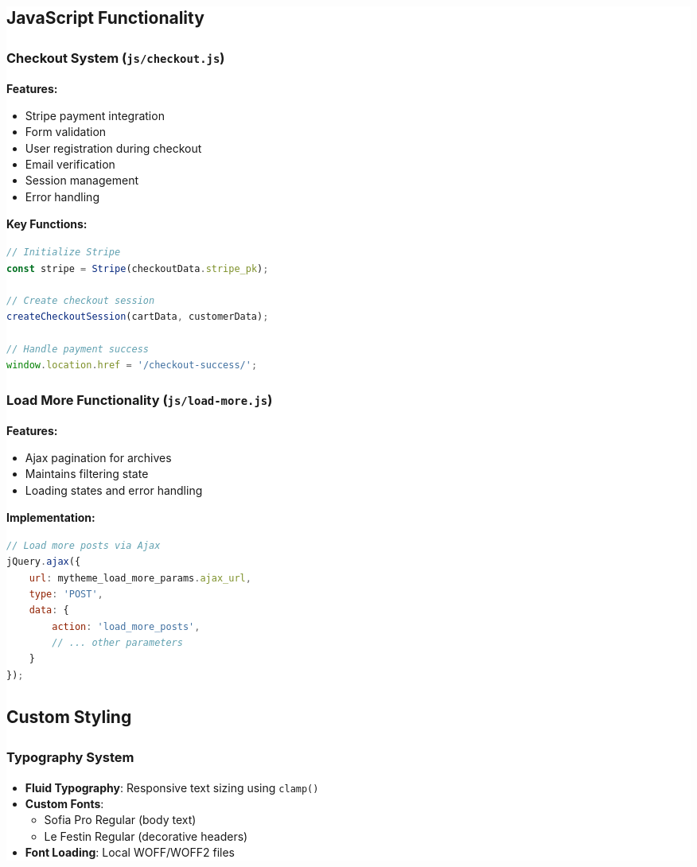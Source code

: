 ## JavaScript Functionality

### Checkout System (`js/checkout.js`)
**Features:**
- Stripe payment integration
- Form validation
- User registration during checkout
- Email verification
- Session management
- Error handling

**Key Functions:**
```javascript
// Initialize Stripe
const stripe = Stripe(checkoutData.stripe_pk);

// Create checkout session
createCheckoutSession(cartData, customerData);

// Handle payment success
window.location.href = '/checkout-success/';
```

### Load More Functionality (`js/load-more.js`)
**Features:**
- Ajax pagination for archives
- Maintains filtering state
- Loading states and error handling

**Implementation:**
```javascript
// Load more posts via Ajax
jQuery.ajax({
    url: mytheme_load_more_params.ajax_url,
    type: 'POST',
    data: {
        action: 'load_more_posts',
        // ... other parameters
    }
});
```

## Custom Styling

### Typography System
- **Fluid Typography**: Responsive text sizing using `clamp()`
- **Custom Fonts**: 
  - Sofia Pro Regular (body text)
  - Le Festin Regular (decorative headers)
- **Font Loading**: Local WOFF/WOFF2 files

